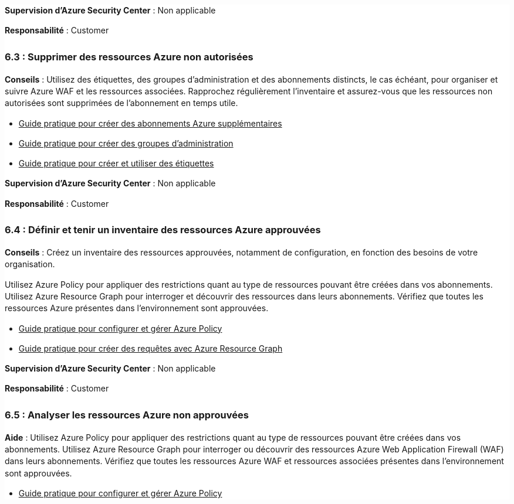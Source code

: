 **Supervision d’Azure Security Center** : Non applicable

**Responsabilité** : Customer

### <a name="63-delete-unauthorized-azure-resources"></a>6.3 : Supprimer des ressources Azure non autorisées

**Conseils** : Utilisez des étiquettes, des groupes d’administration et des abonnements distincts, le cas échéant, pour organiser et suivre Azure WAF et les ressources associées. Rapprochez régulièrement l’inventaire et assurez-vous que les ressources non autorisées sont supprimées de l’abonnement en temps utile.

- [Guide pratique pour créer des abonnements Azure supplémentaires](/azure/billing/billing-create-subscription)

- [Guide pratique pour créer des groupes d’administration](/azure/governance/management-groups/create)

- [Guide pratique pour créer et utiliser des étiquettes](/azure/azure-resource-manager/resource-group-using-tags)

**Supervision d’Azure Security Center** : Non applicable

**Responsabilité** : Customer

### <a name="64-define-and-maintain-inventory-of-approved-azure-resources"></a>6.4 : Définir et tenir un inventaire des ressources Azure approuvées

**Conseils** : Créez un inventaire des ressources approuvées, notamment de configuration, en fonction des besoins de votre organisation.

Utilisez Azure Policy pour appliquer des restrictions quant au type de ressources pouvant être créées dans vos abonnements. Utilisez Azure Resource Graph pour interroger et découvrir des ressources dans leurs abonnements. Vérifiez que toutes les ressources Azure présentes dans l’environnement sont approuvées.

- [Guide pratique pour configurer et gérer Azure Policy](../governance/policy/tutorials/create-and-manage.md)

- [Guide pratique pour créer des requêtes avec Azure Resource Graph](../governance/resource-graph/first-query-portal.md)

**Supervision d’Azure Security Center** : Non applicable

**Responsabilité** : Customer

### <a name="65-monitor-for-unapproved-azure-resources"></a>6.5 : Analyser les ressources Azure non approuvées

**Aide** : Utilisez Azure Policy pour appliquer des restrictions quant au type de ressources pouvant être créées dans vos abonnements.
Utilisez Azure Resource Graph pour interroger ou découvrir des ressources Azure Web Application Firewall (WAF) dans leurs abonnements. Vérifiez que toutes les ressources Azure WAF et ressources associées présentes dans l’environnement sont approuvées.

- [Guide pratique pour configurer et gérer Azure Policy](../governance/policy/tutorials/create-and-manage.md)
